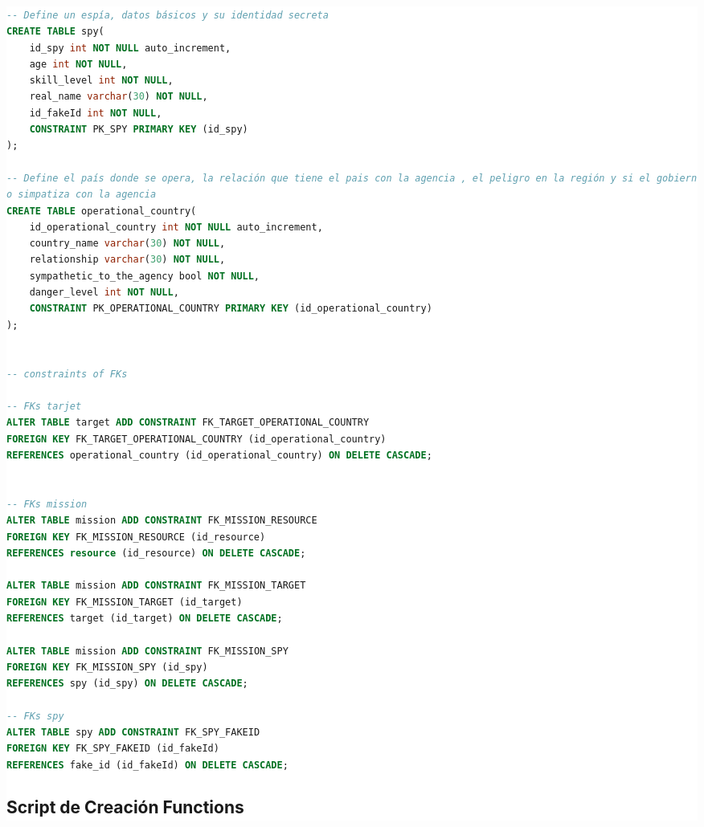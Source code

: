 ```sql
-- Define un espía, datos básicos y su identidad secreta
CREATE TABLE spy(
	id_spy int NOT NULL auto_increment,
	age int NOT NULL,
    skill_level int NOT NULL,
    real_name varchar(30) NOT NULL,
    id_fakeId int NOT NULL,
    CONSTRAINT PK_SPY PRIMARY KEY (id_spy)
);

-- Define el país donde se opera, la relación que tiene el pais con la agencia , el peligro en la región y si el gobierno simpatiza con la agencia
CREATE TABLE operational_country(
	id_operational_country int NOT NULL auto_increment,
    country_name varchar(30) NOT NULL,
    relationship varchar(30) NOT NULL,
    sympathetic_to_the_agency bool NOT NULL,
    danger_level int NOT NULL,
    CONSTRAINT PK_OPERATIONAL_COUNTRY PRIMARY KEY (id_operational_country)
);


-- constraints of FKs

-- FKs tarjet
ALTER TABLE target ADD CONSTRAINT FK_TARGET_OPERATIONAL_COUNTRY
FOREIGN KEY FK_TARGET_OPERATIONAL_COUNTRY (id_operational_country)
REFERENCES operational_country (id_operational_country) ON DELETE CASCADE;


-- FKs mission
ALTER TABLE mission ADD CONSTRAINT FK_MISSION_RESOURCE
FOREIGN KEY FK_MISSION_RESOURCE (id_resource)
REFERENCES resource (id_resource) ON DELETE CASCADE;

ALTER TABLE mission ADD CONSTRAINT FK_MISSION_TARGET
FOREIGN KEY FK_MISSION_TARGET (id_target)
REFERENCES target (id_target) ON DELETE CASCADE;

ALTER TABLE mission ADD CONSTRAINT FK_MISSION_SPY
FOREIGN KEY FK_MISSION_SPY (id_spy)
REFERENCES spy (id_spy) ON DELETE CASCADE;

-- FKs spy
ALTER TABLE spy ADD CONSTRAINT FK_SPY_FAKEID
FOREIGN KEY FK_SPY_FAKEID (id_fakeId)
REFERENCES fake_id (id_fakeId) ON DELETE CASCADE;
```

## Script de Creación Functions
